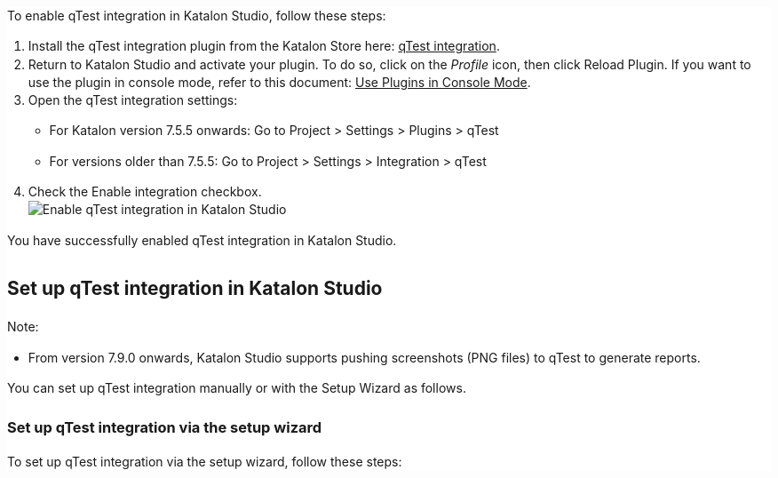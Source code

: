 <section xmlns="http://www.w3.org/1999/xhtml" className="section context">To enable qTest integration in <span className="ph">Katalon Studio</span>, follow these steps:</section> 
<ol xmlns="http://www.w3.org/1999/xhtml" className="ol steps"><li className="li step stepexpand"><span className="ph cmd">Install the qTest integration plugin from the Katalon Store here: <a className="xref j-external-link" href="https://store.katalon.com/product/136/qTest-Integration" target="_blank">qTest integration</a>.</span></li><li className="li step stepexpand"><span className="ph cmd">Return to <span className="ph">Katalon Studio</span> and activate your plugin. To do so, click on the <em className="ph i">Profile</em> icon, then click <span className="ph uicontrol">Reload Plugin</span>. If you want to use the plugin in console mode, refer to this document: <a className="xref" href="/docs/katalon-studio-enterprise/extend-katalon-studio/katalon-studio-plugins/using-plugins#id_9">Use Plugins in Console Mode</a>.</span></li><li className="li step stepexpand"><span className="ph cmd">Open the qTest integration settings:</span><div className="itemgroup info"><ul className="ul"><li className="li"><p className="p">For Katalon version 7.5.5 onwards: Go to <span className="ph uicontrol">Project</span> &gt; <span className="ph uicontrol">Settings</span> &gt; <span className="ph uicontrol">Plugins</span> &gt; <span className="ph uicontrol">qTest</span>           </p></li><li className="li"><p className="p">For versions older than 7.5.5: Go to <span className="ph uicontrol">Project</span> &gt; <span className="ph uicontrol">Settings</span> &gt; <span className="ph uicontrol">Integration</span> &gt; <span className="ph uicontrol">qTest</span> </p></li></ul></div></li><li className="li step stepexpand"><span className="ph cmd">Check the <span className="ph uicontrol">Enable integration</span> checkbox.</span><div className="itemgroup info"><img className="image" width={600} src={useBaseUrl("/919a3940-22b2-11ed-9930-0242fe3e4a3f.png")} alt="Enable qTest integration in Katalon Studio" /></div></li></ol> 
<section xmlns="http://www.w3.org/1999/xhtml" className="section result">You have successfully enabled qTest integration in <span className="ph">Katalon Studio</span>.</section> 

## <a id="id_3" class="anchor_top_offset"/>Set up  qTest integration in <span xmlns="http://www.w3.org/1999/xhtml" className="ph">Katalon Studio</span> 

<div xmlns="http://www.w3.org/1999/xhtml" className="note note note_note"><span className="note__title">Note:</span> 
  <ul className="ul"><li className="li">
      <p className="p">From version 7.9.0 onwards, <span className="ph">Katalon Studio</span> supports pushing screenshots (PNG files) to qTest to generate reports.</p>
    </li></ul>
</div>
<p xmlns="http://www.w3.org/1999/xhtml" className="p">You can set up  qTest integration manually or with the Setup Wizard as follows.</p> 

### <a id="task-1393" class="anchor_top_offset"/>Set up qTest integration via the setup wizard

<section xmlns="http://www.w3.org/1999/xhtml" className="section context">To set up qTest integration via the setup wizard, follow these steps:</section> 
